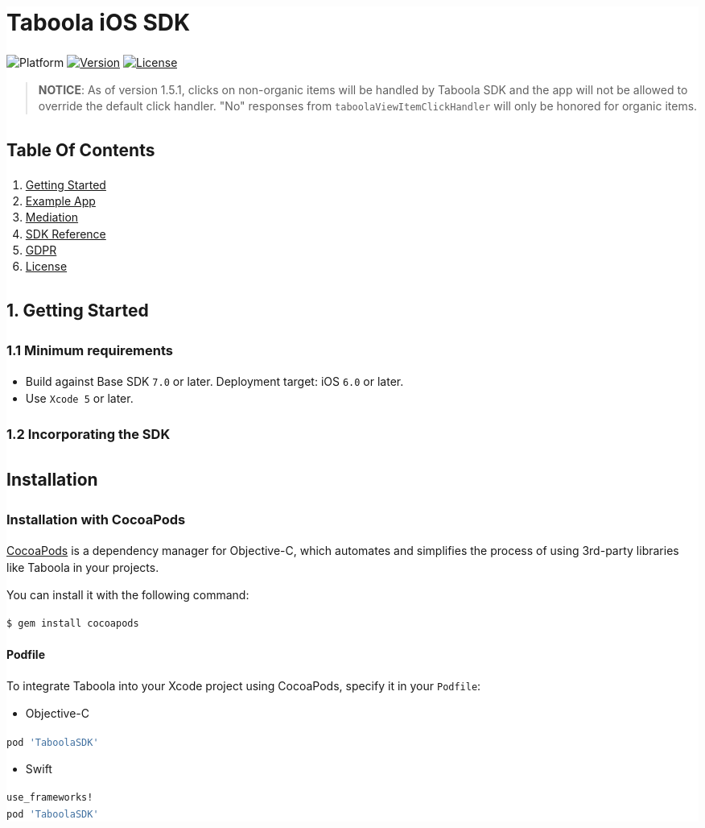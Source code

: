 # Taboola iOS SDK
![Platform](https://img.shields.io/badge/Platform-iOS-green.svg)
[![Version](https://img.shields.io/cocoapods/v/TaboolaSDK.svg?label=Version)](https://github.com/taboola/taboola-ios)
[![License](https://img.shields.io/badge/License%20-Taboola%20SDK%20License-blue.svg)](https://github.com/taboola/taboola-ios/blob/master/LICENSE)

> **NOTICE**: As of version 1.5.1, clicks on non-organic items will be handled by Taboola SDK and the app will not be allowed to override the default click handler. "No" responses from `taboolaViewItemClickHandler` will only be honored for organic items.


## Table Of Contents
1. [Getting Started](#1-getting-started)
2. [Example App](#2-example-app)
3. [Mediation](#3-mediation)
4. [SDK Reference](#4-sdk-reference)
5. [GDPR](#5-gdpr)
6. [License](#6-license)


## 1. Getting Started

### 1.1 Minimum requirements

* Build against Base SDK `7.0` or later. Deployment target: iOS `6.0` or later.
* Use `Xcode 5` or later.

### 1.2 Incorporating the SDK

## Installation

### Installation with CocoaPods
[CocoaPods](http://cocoapods.org) is a dependency manager for Objective-C, which automates and simplifies the process of using 3rd-party libraries like Taboola in your projects.

You can install it with the following command:

```bash
$ gem install cocoapods
```

#### Podfile

To integrate Taboola into your Xcode project using CocoaPods, specify it in your `Podfile`:
* Objective-C
```ruby
pod 'TaboolaSDK'
```

* Swift
```ruby
use_frameworks!
pod 'TaboolaSDK'
```
